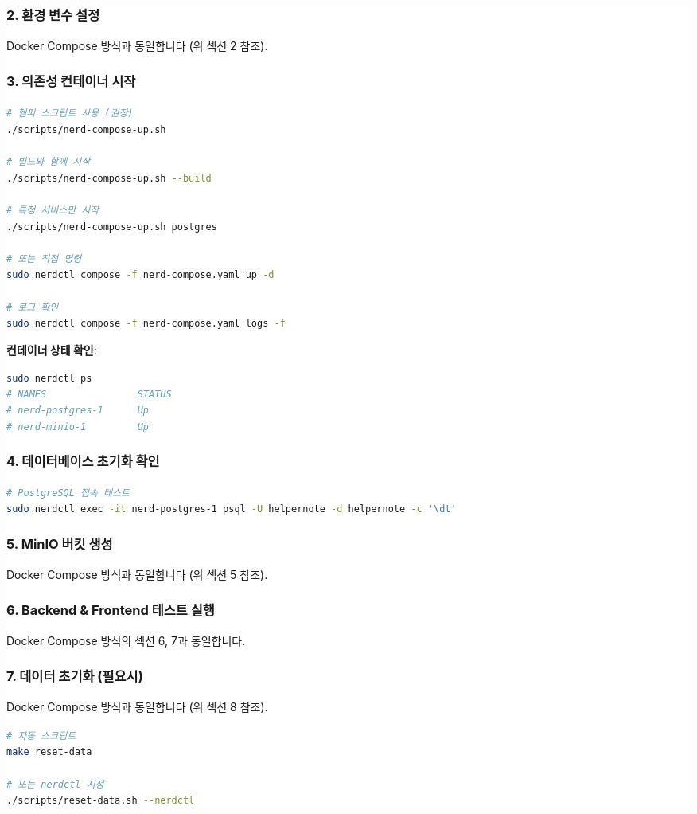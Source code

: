 ### 2. 환경 변수 설정

Docker Compose 방식과 동일합니다 (위 섹션 2 참조).

### 3. 의존성 컨테이너 시작

```bash
# 헬퍼 스크립트 사용 (권장)
./scripts/nerd-compose-up.sh

# 빌드와 함께 시작
./scripts/nerd-compose-up.sh --build

# 특정 서비스만 시작
./scripts/nerd-compose-up.sh postgres

# 또는 직접 명령
sudo nerdctl compose -f nerd-compose.yaml up -d

# 로그 확인
sudo nerdctl compose -f nerd-compose.yaml logs -f
```

**컨테이너 상태 확인**:
```bash
sudo nerdctl ps
# NAMES                STATUS
# nerd-postgres-1      Up
# nerd-minio-1         Up
```

### 4. 데이터베이스 초기화 확인

```bash
# PostgreSQL 접속 테스트
sudo nerdctl exec -it nerd-postgres-1 psql -U helpernote -d helpernote -c '\dt'
```

### 5. MinIO 버킷 생성

Docker Compose 방식과 동일합니다 (위 섹션 5 참조).

### 6. Backend & Frontend 테스트 실행

Docker Compose 방식의 섹션 6, 7과 동일합니다.

### 7. 데이터 초기화 (필요시)

Docker Compose 방식과 동일합니다 (위 섹션 8 참조).

```bash
# 자동 스크립트
make reset-data

# 또는 nerdctl 지정
./scripts/reset-data.sh --nerdctl
```
